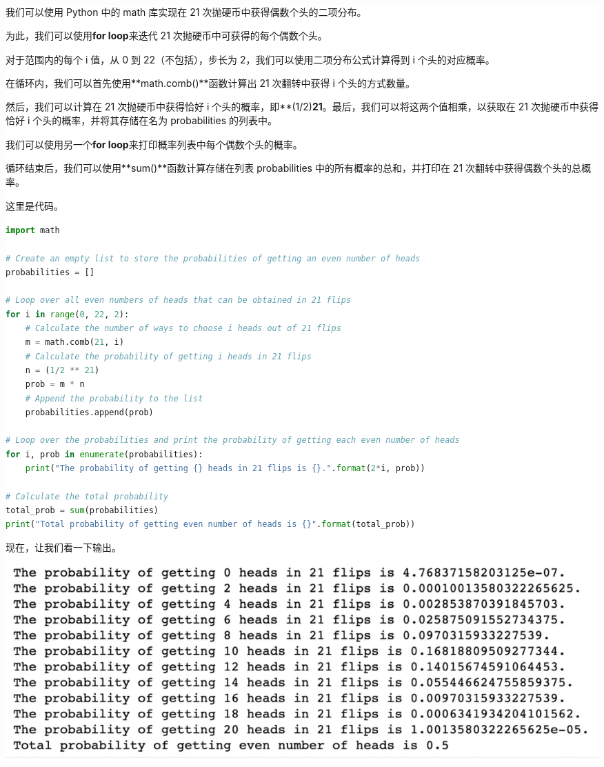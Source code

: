 我们可以使用 Python 中的 math 库实现在 21 次抛硬币中获得偶数个头的二项分布。

为此，我们可以使用**for loop**来迭代 21 次抛硬币中可获得的每个偶数个头。

对于范围内的每个 i 值，从 0 到 22（不包括），步长为 2，我们可以使用二项分布公式计算得到 i 个头的对应概率。

在循环内，我们可以首先使用**math.comb()**函数计算出 21 次翻转中获得 i 个头的方式数量。

然后，我们可以计算在 21 次抛硬币中获得恰好 i 个头的概率，即**(1/2)**21**。最后，我们可以将这两个值相乘，以获取在 21 次抛硬币中获得恰好 i 个头的概率，并将其存储在名为 probabilities 的列表中。

我们可以使用另一个**for loop**来打印概率列表中每个偶数个头的概率。

循环结束后，我们可以使用**sum()**函数计算存储在列表 probabilities 中的所有概率的总和，并打印在 21 次翻转中获得偶数个头的总概率。

这里是代码。

```py
import math

# Create an empty list to store the probabilities of getting an even number of heads
probabilities = []

# Loop over all even numbers of heads that can be obtained in 21 flips
for i in range(0, 22, 2):
    # Calculate the number of ways to choose i heads out of 21 flips
    m = math.comb(21, i)
    # Calculate the probability of getting i heads in 21 flips
    n = (1/2 ** 21)
    prob = m * n 
    # Append the probability to the list
    probabilities.append(prob)

# Loop over the probabilities and print the probability of getting each even number of heads
for i, prob in enumerate(probabilities):
    print("The probability of getting {} heads in 21 flips is {}.".format(2*i, prob))

# Calculate the total probability 
total_prob = sum(probabilities)
print("Total probability of getting even number of heads is {}".format(total_prob))
```

现在，让我们看一下输出。

![](img/aeb0125d10fed67b485e4512cb23e11c.png)
